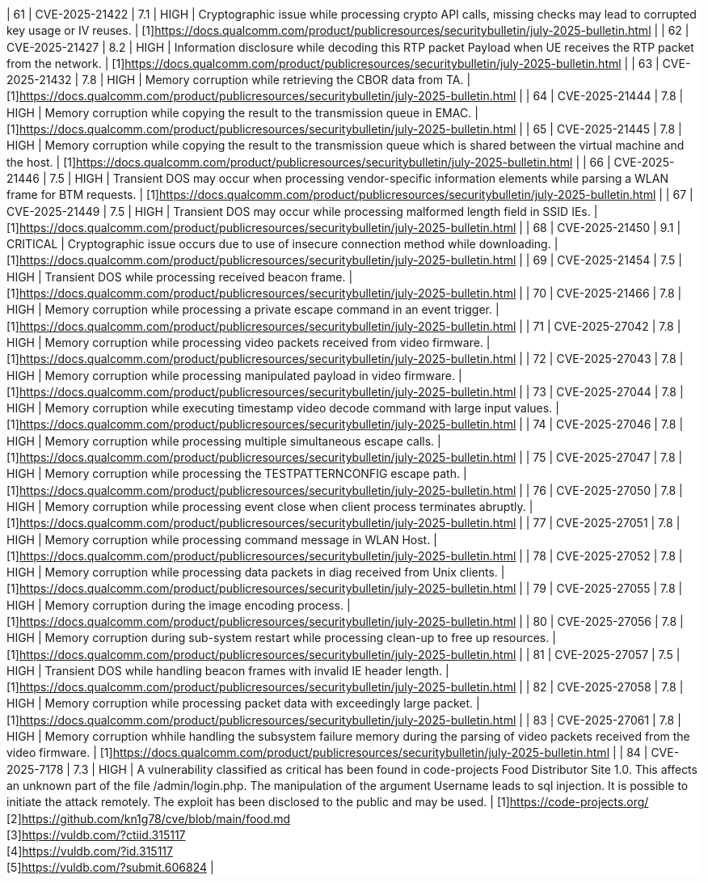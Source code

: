 | 61 | CVE-2025-21422 | 7.1  | HIGH | Cryptographic issue while processing crypto API calls, missing checks may lead to corrupted key usage or IV reuses. | [1]https://docs.qualcomm.com/product/publicresources/securitybulletin/july-2025-bulletin.html |
| 62 | CVE-2025-21427 | 8.2  | HIGH | Information disclosure while decoding this RTP packet Payload when UE receives the RTP packet from the network. | [1]https://docs.qualcomm.com/product/publicresources/securitybulletin/july-2025-bulletin.html |
| 63 | CVE-2025-21432 | 7.8  | HIGH | Memory corruption while retrieving the CBOR data from TA. | [1]https://docs.qualcomm.com/product/publicresources/securitybulletin/july-2025-bulletin.html |
| 64 | CVE-2025-21444 | 7.8  | HIGH | Memory corruption while copying the result to the transmission queue in EMAC. | [1]https://docs.qualcomm.com/product/publicresources/securitybulletin/july-2025-bulletin.html |
| 65 | CVE-2025-21445 | 7.8  | HIGH | Memory corruption while copying the result to the transmission queue which is shared between the virtual machine and the host. | [1]https://docs.qualcomm.com/product/publicresources/securitybulletin/july-2025-bulletin.html |
| 66 | CVE-2025-21446 | 7.5  | HIGH | Transient DOS may occur when processing vendor-specific information elements while parsing a WLAN frame for BTM requests. | [1]https://docs.qualcomm.com/product/publicresources/securitybulletin/july-2025-bulletin.html |
| 67 | CVE-2025-21449 | 7.5  | HIGH | Transient DOS may occur while processing malformed length field in SSID IEs. | [1]https://docs.qualcomm.com/product/publicresources/securitybulletin/july-2025-bulletin.html |
| 68 | CVE-2025-21450 | 9.1  | CRITICAL | Cryptographic issue occurs due to use of insecure connection method while downloading. | [1]https://docs.qualcomm.com/product/publicresources/securitybulletin/july-2025-bulletin.html |
| 69 | CVE-2025-21454 | 7.5  | HIGH | Transient DOS while processing received beacon frame. | [1]https://docs.qualcomm.com/product/publicresources/securitybulletin/july-2025-bulletin.html |
| 70 | CVE-2025-21466 | 7.8  | HIGH | Memory corruption while processing a private escape command in an event trigger. | [1]https://docs.qualcomm.com/product/publicresources/securitybulletin/july-2025-bulletin.html |
| 71 | CVE-2025-27042 | 7.8  | HIGH | Memory corruption while processing video packets received from video firmware. | [1]https://docs.qualcomm.com/product/publicresources/securitybulletin/july-2025-bulletin.html |
| 72 | CVE-2025-27043 | 7.8  | HIGH | Memory corruption while processing manipulated payload in video firmware. | [1]https://docs.qualcomm.com/product/publicresources/securitybulletin/july-2025-bulletin.html |
| 73 | CVE-2025-27044 | 7.8  | HIGH | Memory corruption while executing timestamp video decode command with large input values. | [1]https://docs.qualcomm.com/product/publicresources/securitybulletin/july-2025-bulletin.html |
| 74 | CVE-2025-27046 | 7.8  | HIGH | Memory corruption while processing multiple simultaneous escape calls. | [1]https://docs.qualcomm.com/product/publicresources/securitybulletin/july-2025-bulletin.html |
| 75 | CVE-2025-27047 | 7.8  | HIGH | Memory corruption while processing the TESTPATTERNCONFIG escape path. | [1]https://docs.qualcomm.com/product/publicresources/securitybulletin/july-2025-bulletin.html |
| 76 | CVE-2025-27050 | 7.8  | HIGH | Memory corruption while processing event close when client process terminates abruptly. | [1]https://docs.qualcomm.com/product/publicresources/securitybulletin/july-2025-bulletin.html |
| 77 | CVE-2025-27051 | 7.8  | HIGH | Memory corruption while processing command message in WLAN Host. | [1]https://docs.qualcomm.com/product/publicresources/securitybulletin/july-2025-bulletin.html |
| 78 | CVE-2025-27052 | 7.8  | HIGH | Memory corruption while processing data packets in diag received from Unix clients. | [1]https://docs.qualcomm.com/product/publicresources/securitybulletin/july-2025-bulletin.html |
| 79 | CVE-2025-27055 | 7.8  | HIGH | Memory corruption during the image encoding process. | [1]https://docs.qualcomm.com/product/publicresources/securitybulletin/july-2025-bulletin.html |
| 80 | CVE-2025-27056 | 7.8  | HIGH | Memory corruption during sub-system restart while processing clean-up to free up resources. | [1]https://docs.qualcomm.com/product/publicresources/securitybulletin/july-2025-bulletin.html |
| 81 | CVE-2025-27057 | 7.5  | HIGH | Transient DOS while handling beacon frames with invalid IE header length. | [1]https://docs.qualcomm.com/product/publicresources/securitybulletin/july-2025-bulletin.html |
| 82 | CVE-2025-27058 | 7.8  | HIGH | Memory corruption while processing packet data with exceedingly large packet. | [1]https://docs.qualcomm.com/product/publicresources/securitybulletin/july-2025-bulletin.html |
| 83 | CVE-2025-27061 | 7.8  | HIGH | Memory corruption whhile handling the subsystem failure memory during the parsing of video packets received from the video firmware. | [1]https://docs.qualcomm.com/product/publicresources/securitybulletin/july-2025-bulletin.html |
| 84 | CVE-2025-7178 | 7.3  | HIGH | A vulnerability classified as critical has been found in code-projects Food Distributor Site 1.0. This affects an unknown part of the file /admin/login.php. The manipulation of the argument Username leads to sql injection. It is possible to initiate the attack remotely. The exploit has been disclosed to the public and may be used. | [1]https://code-projects.org/<br>[2]https://github.com/kn1g78/cve/blob/main/food.md<br>[3]https://vuldb.com/?ctiid.315117<br>[4]https://vuldb.com/?id.315117<br>[5]https://vuldb.com/?submit.606824 |